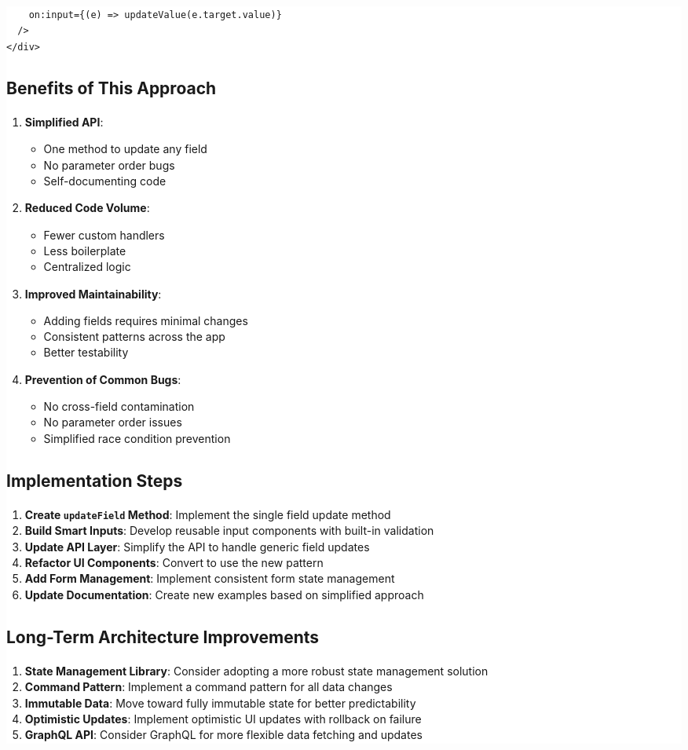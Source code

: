 ```svelte
    on:input={(e) => updateValue(e.target.value)}
  />
</div>
```

## Benefits of This Approach

1. **Simplified API**:
   - One method to update any field
   - No parameter order bugs
   - Self-documenting code

2. **Reduced Code Volume**:
   - Fewer custom handlers
   - Less boilerplate
   - Centralized logic

3. **Improved Maintainability**:
   - Adding fields requires minimal changes
   - Consistent patterns across the app
   - Better testability

4. **Prevention of Common Bugs**:
   - No cross-field contamination
   - No parameter order issues
   - Simplified race condition prevention

## Implementation Steps

1. **Create `updateField` Method**: Implement the single field update method
2. **Build Smart Inputs**: Develop reusable input components with built-in validation
3. **Update API Layer**: Simplify the API to handle generic field updates
4. **Refactor UI Components**: Convert to use the new pattern
5. **Add Form Management**: Implement consistent form state management
6. **Update Documentation**: Create new examples based on simplified approach

## Long-Term Architecture Improvements

1. **State Management Library**: Consider adopting a more robust state management solution
2. **Command Pattern**: Implement a command pattern for all data changes
3. **Immutable Data**: Move toward fully immutable state for better predictability
4. **Optimistic Updates**: Implement optimistic UI updates with rollback on failure
5. **GraphQL API**: Consider GraphQL for more flexible data fetching and updates 